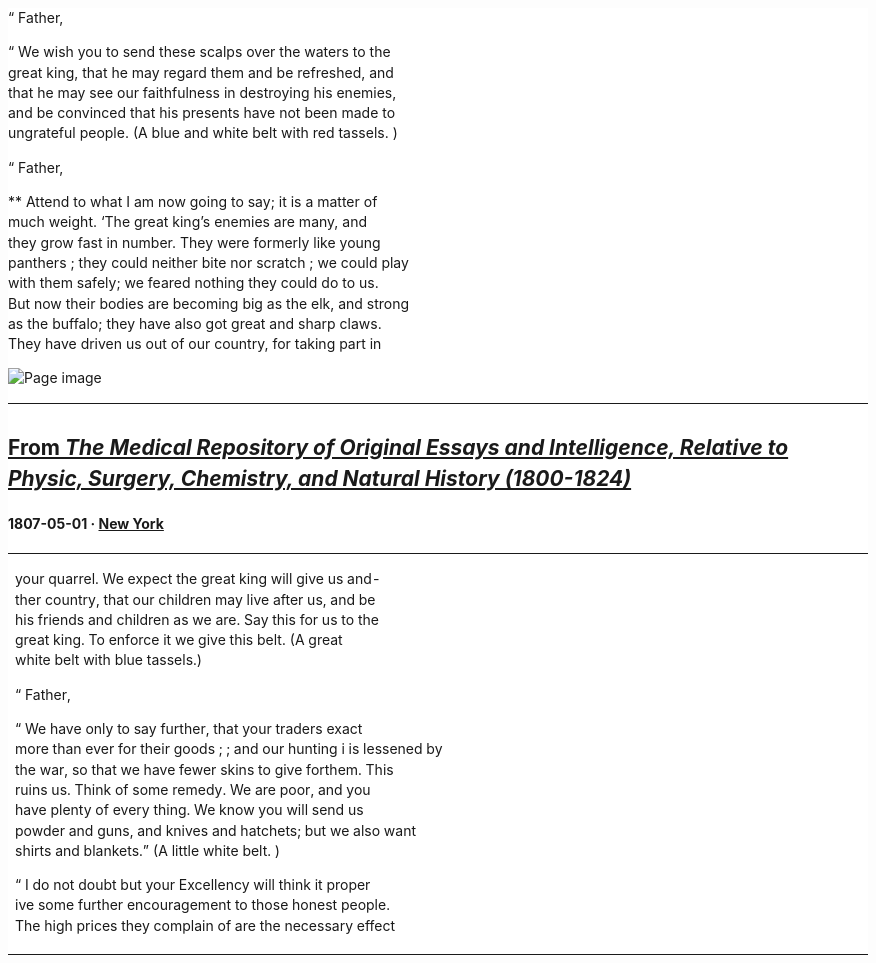 “ Father,  
  
“ We wish you to send these scalps over the waters to the  
great king, that he may regard them and be refreshed, and  
that he may see our faithfulness in destroying his enemies,  
and be convinced that his presents have not been made to  
ungrateful people. (A blue and white belt with red tassels. )  
  
“ Father,  
  
** Attend to what I am now going to say; it is a matter of  
much weight. ‘The great king’s enemies are many, and  
they grow fast in number. They were formerly like young  
panthers ; they could neither bite nor scratch ; we could play  
with them safely; we feared nothing they could do to us.  
But now their bodies are becoming big as the elk, and strong  
as the buffalo; they have also got great and sharp claws.  
They have driven us out of our country, for taking part in
</td><td style="width: 50%; max-height: 75%; margin: auto; display: block;">
<img alt="Page image" src="https://iiif.archive.org/iiif/sim_medical-repository_may-july-1807_5&#0036;86/pct:16.387097,56.500000,60.709677,29.604167/600,/0/default.jpg"/>
</td>
</tr></table>

---

## [From _The Medical Repository of Original Essays and Intelligence, Relative to Physic, Surgery, Chemistry, and Natural History (1800-1824)_](https://archive.org/details/sim_medical-repository_may-july-1807_5/page/n87/mode/1up?view=theater)

#### 1807-05-01 &middot; [New York](http://dbpedia.org/resource/New_York_City)

<table style="width: 100%;"><tr><td style="width: 50%">

  
  
your quarrel. We expect the great king will give us and-  
ther country, that our children may live after us, and be  
his friends and children as we are. Say this for us to the  
great king. To enforce it we give this belt. (A great  
white belt with blue tassels.)  
  
“ Father,  
  
“ We have only to say further, that your traders exact  
more than ever for their goods ; ; and our hunting i is lessened by  
the war, so that we have fewer skins to give forthem. This  
ruins us. Think of some remedy. We are poor, and you  
have plenty of every thing. We know you will send us  
powder and guns, and knives and hatchets; but we also want  
shirts and blankets.” (A little white belt. )  
  
“ I do not doubt but your Excellency will think it proper  
ive some further encouragement to those honest people.  
The high prices they complain of are the necessary effect  
  